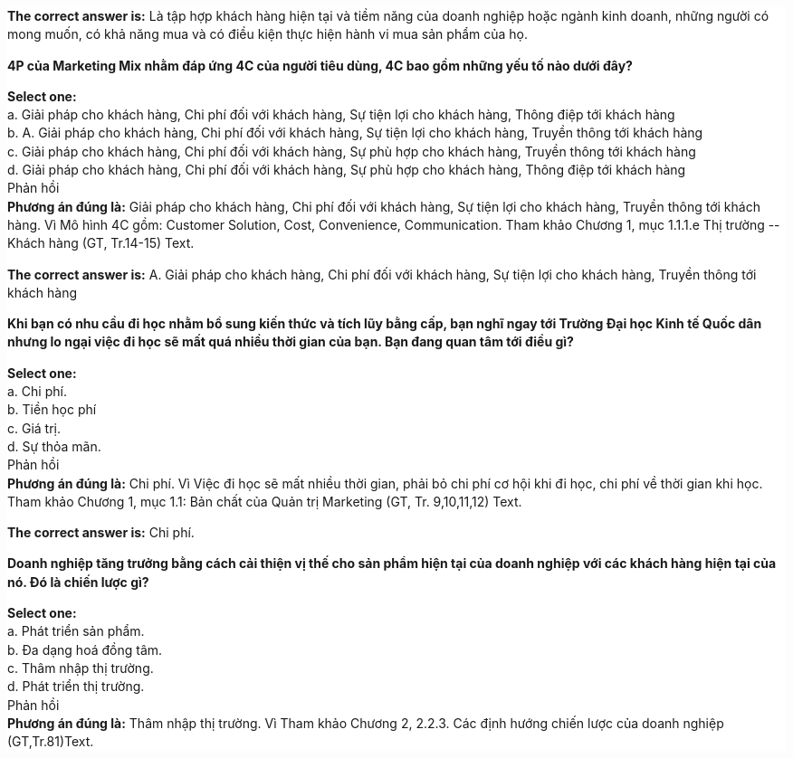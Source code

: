 **The correct answer is:** Là tập hợp khách hàng hiện tại và tiềm năng
của doanh nghiệp hoặc ngành kinh doanh, những người có mong muốn, có khả
năng mua và có điều kiện thực hiện hành vi mua sản phẩm của họ.

**4P của Marketing Mix nhằm đáp ứng 4C của người tiêu dùng, 4C bao gồm
những yếu tố nào dưới đây?**

**Select one:**\
a. Giải pháp cho khách hàng, Chi phí đối với khách hàng, Sự tiện lợi cho
khách hàng, Thông điệp tới khách hàng\
b. A. Giải pháp cho khách hàng, Chi phí đối với khách hàng, Sự tiện lợi
cho khách hàng, Truyền thông tới khách hàng\
c. Giải pháp cho khách hàng, Chi phí đối với khách hàng, Sự phù hợp cho
khách hàng, Truyền thông tới khách hàng\
d. Giải pháp cho khách hàng, Chi phí đối với khách hàng, Sự phù hợp cho
khách hàng, Thông điệp tới khách hàng\
Phản hồi\
**Phương án đúng là:** Giải pháp cho khách hàng, Chi phí đối với khách
hàng, Sự tiện lợi cho khách hàng, Truyền thông tới khách hàng. Vì Mô
hình 4C gồm: Customer Solution, Cost, Convenience, Communication. Tham
khảo Chương 1, mục 1.1.1.e Thị trường -- Khách hàng (GT, Tr.14-15) Text.

**The correct answer is:** A. Giải pháp cho khách hàng, Chi phí đối với
khách hàng, Sự tiện lợi cho khách hàng, Truyền thông tới khách hàng

**Khi bạn có nhu cầu đi học nhằm bổ sung kiến thức và tích lũy bằng cấp,
bạn nghĩ ngay tới Trường Đại học Kinh tế Quốc dân nhưng lo ngại việc đi
học sẽ mất quá nhiều thời gian của bạn. Bạn đang quan tâm tới điều gì?**

**Select one:**\
a. Chi phí.\
b. Tiền học phí\
c. Giá trị.\
d. Sự thỏa mãn.\
Phản hồi\
**Phương án đúng là:** Chi phí. Vì Việc đi học sẽ mất nhiều thời gian,
phải bỏ chi phí cơ hội khi đi học, chi phí về thời gian khi học. Tham
khảo Chương 1, mục 1.1: Bản chất của Quản trị Marketing (GT, Tr.
9,10,11,12) Text.

**The correct answer is:** Chi phí.

**Doanh nghiệp tăng trưởng bằng cách cải thiện vị thế cho sản phẩm hiện
tại của doanh nghiệp với các khách hàng hiện tại của nó. Đó là chiến
lược gì?**

**Select one:**\
a. Phát triển sản phẩm.\
b. Đa dạng hoá đồng tâm.\
c. Thâm nhập thị trường.\
d. Phát triển thị trường.\
Phản hồi\
**Phương án đúng là:** Thâm nhập thị trường. Vì Tham khảo Chương 2,
2.2.3. Các định hướng chiến lược của doanh nghiệp (GT,Tr.81)Text.
